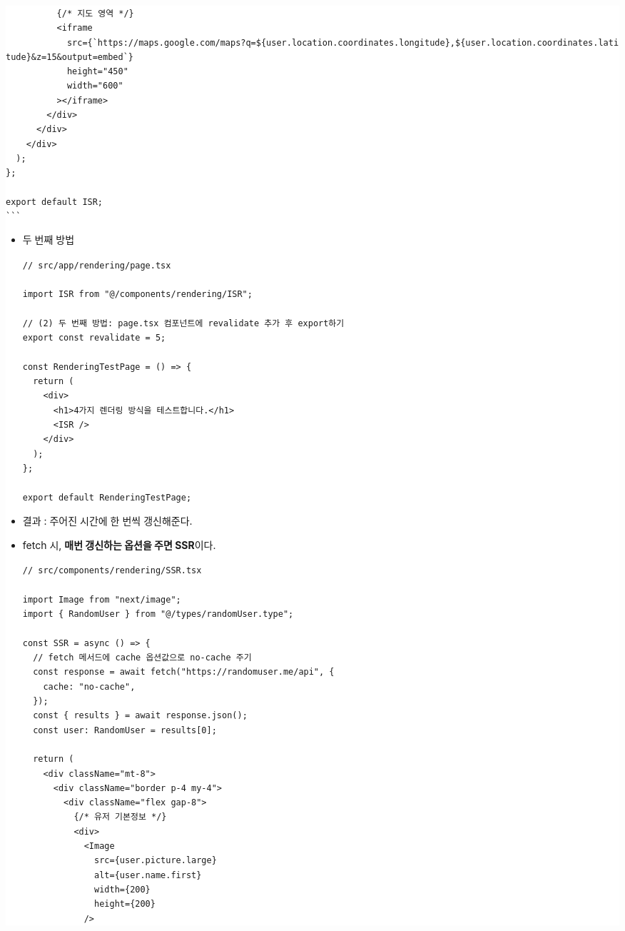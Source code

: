               {/* 지도 영역 */}
              <iframe
                src={`https://maps.google.com/maps?q=${user.location.coordinates.longitude},${user.location.coordinates.latitude}&z=15&output=embed`}
                height="450"
                width="600"
              ></iframe>
            </div>
          </div>
        </div>
      );
    };

    export default ISR;
    ```

  - 두 번째 방법

    ```tsx
    // src/app/rendering/page.tsx

    import ISR from "@/components/rendering/ISR";

    // (2) 두 번째 방법: page.tsx 컴포넌트에 revalidate 추가 후 export하기
    export const revalidate = 5;

    const RenderingTestPage = () => {
      return (
        <div>
          <h1>4가지 렌더링 방식을 테스트합니다.</h1>
          <ISR />
        </div>
      );
    };

    export default RenderingTestPage;
    ```

  - 결과 : 주어진 시간에 한 번씩 갱신해준다.

- fetch 시, **매번 갱신하는 옵션을 주면 SSR**이다.

  ```tsx
  // src/components/rendering/SSR.tsx

  import Image from "next/image";
  import { RandomUser } from "@/types/randomUser.type";

  const SSR = async () => {
    // fetch 메서드에 cache 옵션값으로 no-cache 주기
    const response = await fetch("https://randomuser.me/api", {
      cache: "no-cache",
    });
    const { results } = await response.json();
    const user: RandomUser = results[0];

    return (
      <div className="mt-8">
        <div className="border p-4 my-4">
          <div className="flex gap-8">
            {/* 유저 기본정보 */}
            <div>
              <Image
                src={user.picture.large}
                alt={user.name.first}
                width={200}
                height={200}
              />
  ```
